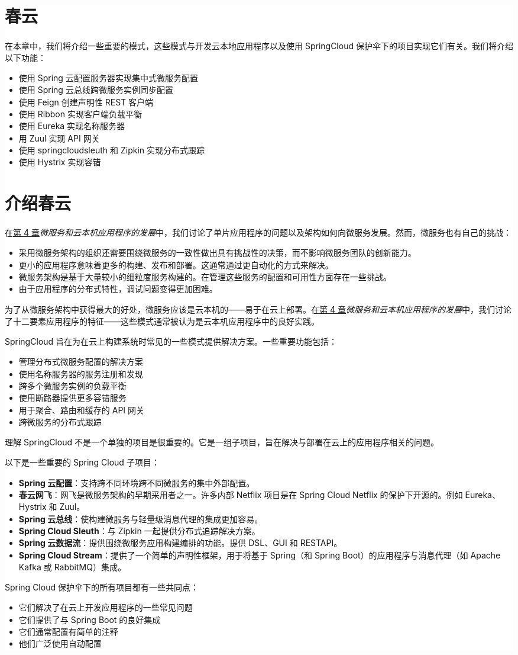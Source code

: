 # 春云

在本章中，我们将介绍一些重要的模式，这些模式与开发云本地应用程序以及使用 SpringCloud 保护伞下的项目实现它们有关。我们将介绍以下功能：

*   使用 Spring 云配置服务器实现集中式微服务配置
*   使用 Spring 云总线跨微服务实例同步配置
*   使用 Feign 创建声明性 REST 客户端
*   使用 Ribbon 实现客户端负载平衡
*   使用 Eureka 实现名称服务器
*   用 Zuul 实现 API 网关
*   使用 springcloudsleuth 和 Zipkin 实现分布式跟踪
*   使用 Hystrix 实现容错

# 介绍春云

在[第 4 章](04.html)*微服务和云本机应用程序的发展*中，我们讨论了单片应用程序的问题以及架构如何向微服务发展。然而，微服务也有自己的挑战：

*   采用微服务架构的组织还需要围绕微服务的一致性做出具有挑战性的决策，而不影响微服务团队的创新能力。
*   更小的应用程序意味着更多的构建、发布和部署。这通常通过更自动化的方式来解决。
*   微服务架构是基于大量较小的细粒度服务构建的。在管理这些服务的配置和可用性方面存在一些挑战。
*   由于应用程序的分布式特性，调试问题变得更加困难。

为了从微服务架构中获得最大的好处，微服务应该是云本机的——易于在云上部署。在[第 4 章](04.html)*微服务和云本机应用程序的发展*中，我们讨论了十二要素应用程序的特征——这些模式通常被认为是云本机应用程序中的良好实践。

SpringCloud 旨在为在云上构建系统时常见的一些模式提供解决方案。一些重要功能包括：

*   管理分布式微服务配置的解决方案
*   使用名称服务器的服务注册和发现
*   跨多个微服务实例的负载平衡
*   使用断路器提供更多容错服务
*   用于聚合、路由和缓存的 API 网关
*   跨微服务的分布式跟踪

理解 SpringCloud 不是一个单独的项目是很重要的。它是一组子项目，旨在解决与部署在云上的应用程序相关的问题。

以下是一些重要的 Spring Cloud 子项目：

*   **Spring 云配置**：支持跨不同环境跨不同微服务的集中外部配置。
*   **春云网飞**：网飞是微服务架构的早期采用者之一。许多内部 Netflix 项目是在 Spring Cloud Netflix 的保护下开源的。例如 Eureka、Hystrix 和 Zuul。
*   **Spring 云总线**：使构建微服务与轻量级消息代理的集成更加容易。
*   **Spring Cloud Sleuth**：与 Zipkin 一起提供分布式追踪解决方案。
*   **Spring 云数据流**：提供围绕微服务应用构建编排的功能。提供 DSL、GUI 和 RESTAPI。
*   **Spring Cloud Stream**：提供了一个简单的声明性框架，用于将基于 Spring（和 Spring Boot）的应用程序与消息代理（如 Apache Kafka 或 RabbitMQ）集成。

Spring Cloud 保护伞下的所有项目都有一些共同点：

*   它们解决了在云上开发应用程序的一些常见问题
*   它们提供了与 Spring Boot 的良好集成
*   它们通常配置有简单的注释
*   他们广泛使用自动配置
